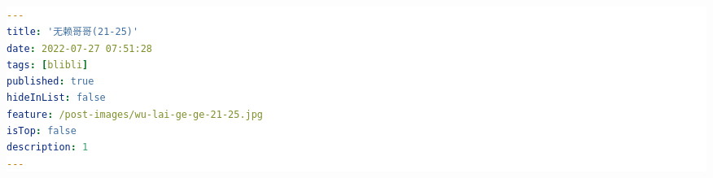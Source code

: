 ```yaml
---
title: '无赖哥哥(21-25)'
date: 2022-07-27 07:51:28
tags: [blibli]
published: true
hideInList: false
feature: /post-images/wu-lai-ge-ge-21-25.jpg
isTop: false
description: 1
---
```


 <iframe  
 height=850 
 width=90% 
 src="//player.bilibili.com/player.html?aid=598442070&bvid=BV1YB4y1v7ia&cid=772802935&page=1"  
 frameborder=0  
 allowfullscreen>
 </iframe>
  <iframe  
 height=850 
 width=90% 
 src="//player.bilibili.com/player.html?aid=215924855&bvid=BV1fa411n78K&cid=773969463&page=1"  
 frameborder=0  
 allowfullscreen>
 </iframe>
  <iframe  
 height=850 
 width=90% 
 src="//player.bilibili.com/player.html?aid=215886580&bvid=BV1da411n7eV&cid=775142876&page=1"  
 frameborder=0  
 allowfullscreen>
 </iframe>
  <iframe  
 height=850 
 width=90% 
 src="//player.bilibili.com/player.html?aid=686059775&bvid=BV1TU4y1i759&cid=775911022&page=1"  
 frameborder=0  
 allowfullscreen>
 </iframe>
  <iframe  
 height=850 
 width=90% 
 src="//player.bilibili.com/player.html?aid=428525612&bvid=BV1iG411p77c&cid=776846449&page=1"  
 frameborder=0  
 allowfullscreen>
 </iframe>
